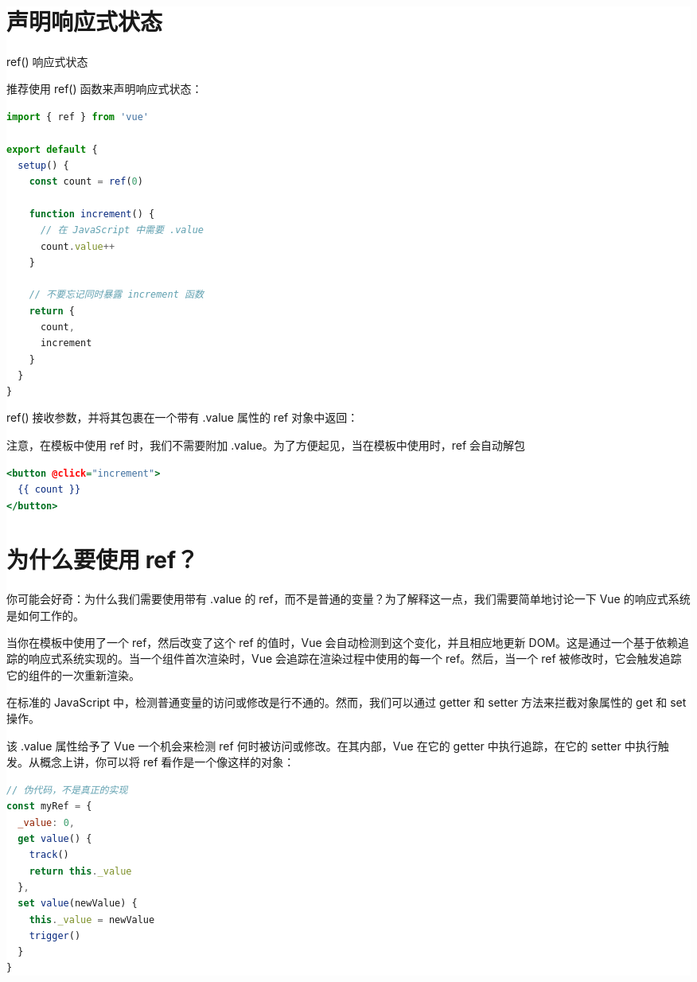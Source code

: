 # 声明响应式状态

ref()​ 响应式状态

推荐使用 ref() 函数来声明响应式状态：

```javascript
import { ref } from 'vue'

export default {
  setup() {
    const count = ref(0)

    function increment() {
      // 在 JavaScript 中需要 .value
      count.value++
    }

    // 不要忘记同时暴露 increment 函数
    return {
      count,
      increment
    }
  }
}

```
ref() 接收参数，并将其包裹在一个带有 .value 属性的 ref 对象中返回：

注意，在模板中使用 ref 时，我们不需要附加 .value。为了方便起见，当在模板中使用时，ref 会自动解包

```htm
<button @click="increment">
  {{ count }}
</button>
```



# 为什么要使用 ref？

你可能会好奇：为什么我们需要使用带有 .value 的 ref，而不是普通的变量？为了解释这一点，我们需要简单地讨论一下 Vue 的响应式系统是如何工作的。

当你在模板中使用了一个 ref，然后改变了这个 ref 的值时，Vue 会自动检测到这个变化，并且相应地更新 DOM。这是通过一个基于依赖追踪的响应式系统实现的。当一个组件首次渲染时，Vue 会追踪在渲染过程中使用的每一个 ref。然后，当一个 ref 被修改时，它会触发追踪它的组件的一次重新渲染。

在标准的 JavaScript 中，检测普通变量的访问或修改是行不通的。然而，我们可以通过 getter 和 setter 方法来拦截对象属性的 get 和 set 操作。

该 .value 属性给予了 Vue 一个机会来检测 ref 何时被访问或修改。在其内部，Vue 在它的 getter 中执行追踪，在它的 setter 中执行触发。从概念上讲，你可以将 ref 看作是一个像这样的对象：

```js
// 伪代码，不是真正的实现
const myRef = {
  _value: 0,
  get value() {
    track()
    return this._value
  },
  set value(newValue) {
    this._value = newValue
    trigger()
  }
}
```
